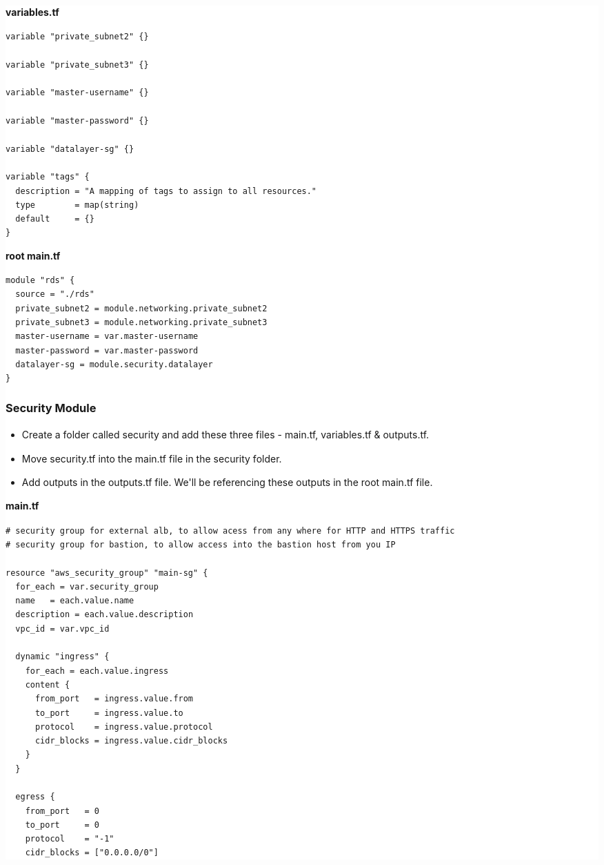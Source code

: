**variables.tf**

```
variable "private_subnet2" {}

variable "private_subnet3" {}

variable "master-username" {}

variable "master-password" {}

variable "datalayer-sg" {}

variable "tags" {
  description = "A mapping of tags to assign to all resources."
  type        = map(string)
  default     = {}
}
```

**root main.tf**

```
module "rds" {
  source = "./rds"
  private_subnet2 = module.networking.private_subnet2
  private_subnet3 = module.networking.private_subnet3
  master-username = var.master-username
  master-password = var.master-password
  datalayer-sg = module.security.datalayer
}
```

### Security Module

- Create a folder called security and add these three files - main.tf, variables.tf & outputs.tf.

- Move security.tf into the main.tf file in the security folder.

- Add outputs in the outputs.tf file. We'll be referencing these outputs in the root main.tf file.

**main.tf**

```
# security group for external alb, to allow acess from any where for HTTP and HTTPS traffic
# security group for bastion, to allow access into the bastion host from you IP

resource "aws_security_group" "main-sg" {
  for_each = var.security_group
  name   = each.value.name
  description = each.value.description
  vpc_id = var.vpc_id

  dynamic "ingress" {
    for_each = each.value.ingress
    content {
      from_port   = ingress.value.from
      to_port     = ingress.value.to
      protocol    = ingress.value.protocol
      cidr_blocks = ingress.value.cidr_blocks
    }
  }

  egress {
    from_port   = 0
    to_port     = 0
    protocol    = "-1"
    cidr_blocks = ["0.0.0.0/0"]
```